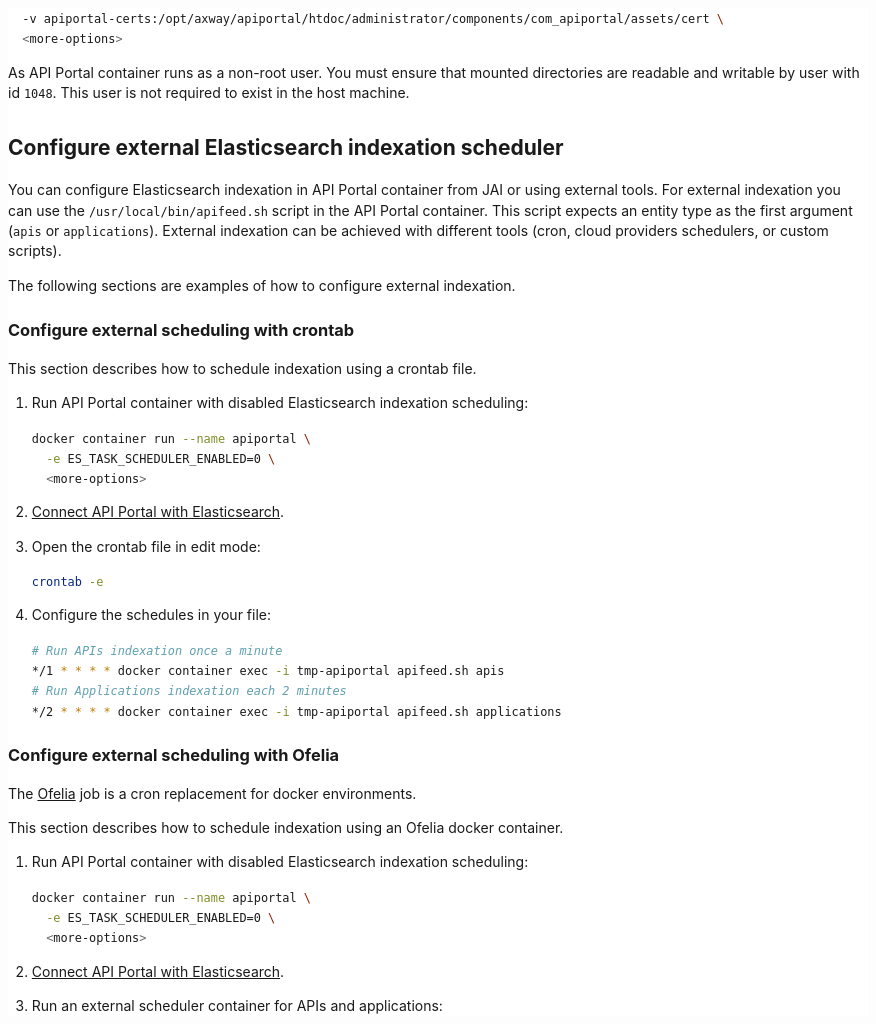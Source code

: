 ```bash
  -v apiportal-certs:/opt/axway/apiportal/htdoc/administrator/components/com_apiportal/assets/cert \
  <more-options>
```

As API Portal container runs as a non-root user. You must ensure that mounted directories are readable and writable by user with id `1048`. This user is not required to exist in the host machine.

## Configure external Elasticsearch indexation scheduler

You can configure Elasticsearch indexation in API Portal container from JAI or using external tools. For external indexation you can use the `/usr/local/bin/apifeed.sh` script in the API Portal container. This script expects an entity type as the first argument (`apis` or `applications`). External indexation can be achieved with different tools (cron, cloud providers schedulers, or custom scripts).

The following sections are examples of how to configure external indexation.

### Configure external scheduling with crontab

This section describes how to schedule indexation using a crontab file.

1. Run API Portal container with disabled Elasticsearch indexation scheduling:

    ```sh
    docker container run --name apiportal \
      -e ES_TASK_SCHEDULER_ENABLED=0 \
      <more-options>
    ```
2. [Connect API Portal with Elasticsearch](/docs/apim_installation/apiportal_install/install_software_elastic/index.html#connect-api-portal-with-elasticsearch).
3. Open the crontab file in edit mode:

    ```sh
    crontab -e
    ```
4. Configure the schedules in your file:

   ```sh
   # Run APIs indexation once a minute
   */1 * * * * docker container exec -i tmp-apiportal apifeed.sh apis
   # Run Applications indexation each 2 minutes
   */2 * * * * docker container exec -i tmp-apiportal apifeed.sh applications
   ```

### Configure external scheduling with Ofelia

The [Ofelia](https://hub.docker.com/r/mcuadros/ofelia) job is a cron replacement for docker environments.

This section describes how to schedule indexation using an Ofelia docker container.

1. Run API Portal container with disabled Elasticsearch indexation scheduling:

    ```sh
    docker container run --name apiportal \
      -e ES_TASK_SCHEDULER_ENABLED=0 \
      <more-options>
    ```
2. [Connect API Portal with Elasticsearch](/docs/apim_installation/apiportal_install/install_software_elastic/index.html#connect-api-portal-with-elasticsearch).
3. Run an external scheduler container for APIs and applications:
